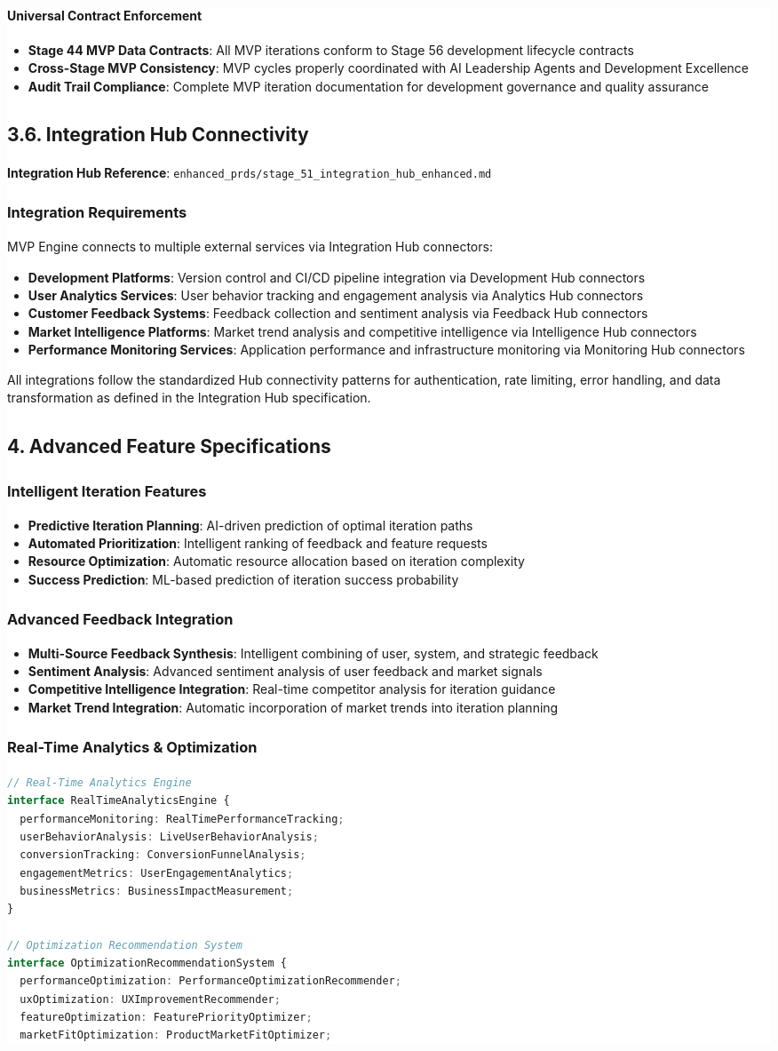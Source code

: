 #### Universal Contract Enforcement

- **Stage 44 MVP Data Contracts**: All MVP iterations conform to Stage 56 development lifecycle contracts
- **Cross-Stage MVP Consistency**: MVP cycles properly coordinated with AI Leadership Agents and Development Excellence  
- **Audit Trail Compliance**: Complete MVP iteration documentation for development governance and quality assurance

## 3.6. Integration Hub Connectivity  

**Integration Hub Reference**: `enhanced_prds/stage_51_integration_hub_enhanced.md`

### Integration Requirements

MVP Engine connects to multiple external services via Integration Hub connectors:

- **Development Platforms**: Version control and CI/CD pipeline integration via Development Hub connectors
- **User Analytics Services**: User behavior tracking and engagement analysis via Analytics Hub connectors  
- **Customer Feedback Systems**: Feedback collection and sentiment analysis via Feedback Hub connectors
- **Market Intelligence Platforms**: Market trend analysis and competitive intelligence via Intelligence Hub connectors
- **Performance Monitoring Services**: Application performance and infrastructure monitoring via Monitoring Hub connectors

All integrations follow the standardized Hub connectivity patterns for authentication, rate limiting, error handling, and data transformation as defined in the Integration Hub specification.

## 4. Advanced Feature Specifications

### Intelligent Iteration Features
- **Predictive Iteration Planning**: AI-driven prediction of optimal iteration paths
- **Automated Prioritization**: Intelligent ranking of feedback and feature requests
- **Resource Optimization**: Automatic resource allocation based on iteration complexity
- **Success Prediction**: ML-based prediction of iteration success probability

### Advanced Feedback Integration
- **Multi-Source Feedback Synthesis**: Intelligent combining of user, system, and strategic feedback
- **Sentiment Analysis**: Advanced sentiment analysis of user feedback and market signals
- **Competitive Intelligence Integration**: Real-time competitor analysis for iteration guidance
- **Market Trend Integration**: Automatic incorporation of market trends into iteration planning

### Real-Time Analytics & Optimization
```typescript
// Real-Time Analytics Engine
interface RealTimeAnalyticsEngine {
  performanceMonitoring: RealTimePerformanceTracking;
  userBehaviorAnalysis: LiveUserBehaviorAnalysis;
  conversionTracking: ConversionFunnelAnalysis;
  engagementMetrics: UserEngagementAnalytics;
  businessMetrics: BusinessImpactMeasurement;
}

// Optimization Recommendation System
interface OptimizationRecommendationSystem {
  performanceOptimization: PerformanceOptimizationRecommender;
  uxOptimization: UXImprovementRecommender;
  featureOptimization: FeaturePriorityOptimizer;
  marketFitOptimization: ProductMarketFitOptimizer;
```